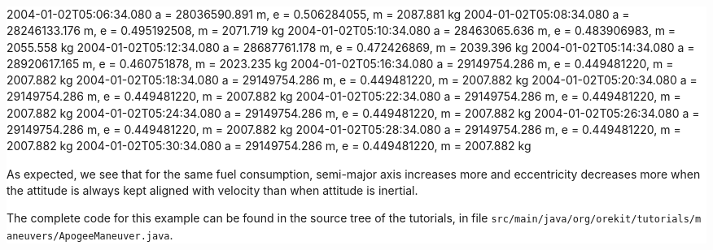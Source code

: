 2004-01-02T05:06:34.080 a = 28036590.891 m, e = 0.506284055, m = 2087.881 kg
2004-01-02T05:08:34.080 a = 28246133.176 m, e = 0.495192508, m = 2071.719 kg
2004-01-02T05:10:34.080 a = 28463065.636 m, e = 0.483906983, m = 2055.558 kg
2004-01-02T05:12:34.080 a = 28687761.178 m, e = 0.472426869, m = 2039.396 kg
2004-01-02T05:14:34.080 a = 28920617.165 m, e = 0.460751878, m = 2023.235 kg
2004-01-02T05:16:34.080 a = 29149754.286 m, e = 0.449481220, m = 2007.882 kg
2004-01-02T05:18:34.080 a = 29149754.286 m, e = 0.449481220, m = 2007.882 kg
2004-01-02T05:20:34.080 a = 29149754.286 m, e = 0.449481220, m = 2007.882 kg
2004-01-02T05:22:34.080 a = 29149754.286 m, e = 0.449481220, m = 2007.882 kg
2004-01-02T05:24:34.080 a = 29149754.286 m, e = 0.449481220, m = 2007.882 kg
2004-01-02T05:26:34.080 a = 29149754.286 m, e = 0.449481220, m = 2007.882 kg
2004-01-02T05:28:34.080 a = 29149754.286 m, e = 0.449481220, m = 2007.882 kg
2004-01-02T05:30:34.080 a = 29149754.286 m, e = 0.449481220, m = 2007.882 kg

As expected, we see that for the same fuel consumption, semi-major axis increases
more and eccentricity decreases more when the attitude is always kept aligned
with velocity than when attitude is inertial.

The complete code for this example can be found in the source tree of the tutorials,
in file `src/main/java/org/orekit/tutorials/maneuvers/ApogeeManeuver.java`.

